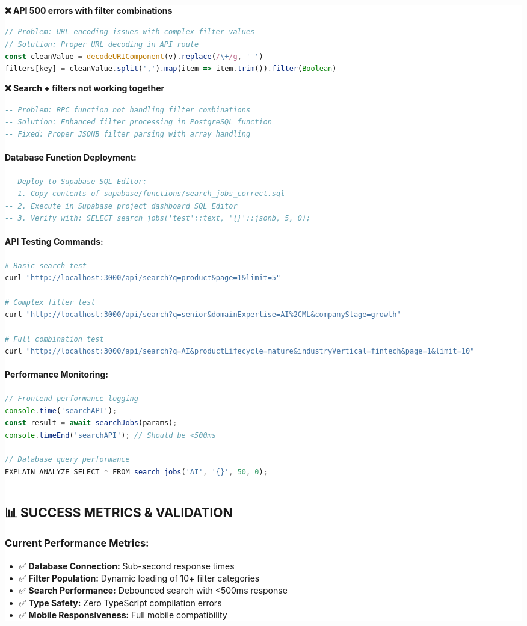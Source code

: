 **❌ API 500 errors with filter combinations**
```javascript
// Problem: URL encoding issues with complex filter values
// Solution: Proper URL decoding in API route
const cleanValue = decodeURIComponent(v).replace(/\+/g, ' ')
filters[key] = cleanValue.split(',').map(item => item.trim()).filter(Boolean)
```

**❌ Search + filters not working together**
```sql
-- Problem: RPC function not handling filter combinations
-- Solution: Enhanced filter processing in PostgreSQL function
-- Fixed: Proper JSONB filter parsing with array handling
```

#### **Database Function Deployment:**
```sql
-- Deploy to Supabase SQL Editor:
-- 1. Copy contents of supabase/functions/search_jobs_correct.sql
-- 2. Execute in Supabase project dashboard SQL Editor
-- 3. Verify with: SELECT search_jobs('test'::text, '{}'::jsonb, 5, 0);
```

#### **API Testing Commands:**
```bash
# Basic search test
curl "http://localhost:3000/api/search?q=product&page=1&limit=5"

# Complex filter test  
curl "http://localhost:3000/api/search?q=senior&domainExpertise=AI%2CML&companyStage=growth"

# Full combination test
curl "http://localhost:3000/api/search?q=AI&productLifecycle=mature&industryVertical=fintech&page=1&limit=10"
```

#### **Performance Monitoring:**
```typescript
// Frontend performance logging
console.time('searchAPI');
const result = await searchJobs(params);
console.timeEnd('searchAPI'); // Should be <500ms

// Database query performance
EXPLAIN ANALYZE SELECT * FROM search_jobs('AI', '{}', 50, 0);
```

---

## 📊 SUCCESS METRICS & VALIDATION

### **Current Performance Metrics:**
- ✅ **Database Connection:** Sub-second response times
- ✅ **Filter Population:** Dynamic loading of 10+ filter categories
- ✅ **Search Performance:** Debounced search with <500ms response
- ✅ **Type Safety:** Zero TypeScript compilation errors
- ✅ **Mobile Responsiveness:** Full mobile compatibility
